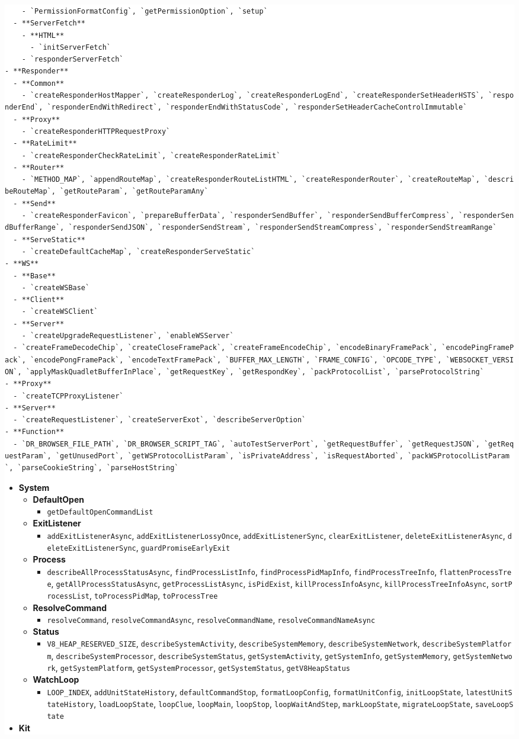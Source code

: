         - `PermissionFormatConfig`, `getPermissionOption`, `setup`
      - **ServerFetch**
        - **HTML**
          - `initServerFetch`
        - `responderServerFetch`
    - **Responder**
      - **Common**
        - `createResponderHostMapper`, `createResponderLog`, `createResponderLogEnd`, `createResponderSetHeaderHSTS`, `responderEnd`, `responderEndWithRedirect`, `responderEndWithStatusCode`, `responderSetHeaderCacheControlImmutable`
      - **Proxy**
        - `createResponderHTTPRequestProxy`
      - **RateLimit**
        - `createResponderCheckRateLimit`, `createResponderRateLimit`
      - **Router**
        - `METHOD_MAP`, `appendRouteMap`, `createResponderRouteListHTML`, `createResponderRouter`, `createRouteMap`, `describeRouteMap`, `getRouteParam`, `getRouteParamAny`
      - **Send**
        - `createResponderFavicon`, `prepareBufferData`, `responderSendBuffer`, `responderSendBufferCompress`, `responderSendBufferRange`, `responderSendJSON`, `responderSendStream`, `responderSendStreamCompress`, `responderSendStreamRange`
      - **ServeStatic**
        - `createDefaultCacheMap`, `createResponderServeStatic`
    - **WS**
      - **Base**
        - `createWSBase`
      - **Client**
        - `createWSClient`
      - **Server**
        - `createUpgradeRequestListener`, `enableWSServer`
      - `createFrameDecodeChip`, `createCloseFramePack`, `createFrameEncodeChip`, `encodeBinaryFramePack`, `encodePingFramePack`, `encodePongFramePack`, `encodeTextFramePack`, `BUFFER_MAX_LENGTH`, `FRAME_CONFIG`, `OPCODE_TYPE`, `WEBSOCKET_VERSION`, `applyMaskQuadletBufferInPlace`, `getRequestKey`, `getRespondKey`, `packProtocolList`, `parseProtocolString`
    - **Proxy**
      - `createTCPProxyListener`
    - **Server**
      - `createRequestListener`, `createServerExot`, `describeServerOption`
    - **Function**
      - `DR_BROWSER_FILE_PATH`, `DR_BROWSER_SCRIPT_TAG`, `autoTestServerPort`, `getRequestBuffer`, `getRequestJSON`, `getRequestParam`, `getUnusedPort`, `getWSProtocolListParam`, `isPrivateAddress`, `isRequestAborted`, `packWSProtocolListParam`, `parseCookieString`, `parseHostString`
  - **System**
    - **DefaultOpen**
      - `getDefaultOpenCommandList`
    - **ExitListener**
      - `addExitListenerAsync`, `addExitListenerLossyOnce`, `addExitListenerSync`, `clearExitListener`, `deleteExitListenerAsync`, `deleteExitListenerSync`, `guardPromiseEarlyExit`
    - **Process**
      - `describeAllProcessStatusAsync`, `findProcessListInfo`, `findProcessPidMapInfo`, `findProcessTreeInfo`, `flattenProcessTree`, `getAllProcessStatusAsync`, `getProcessListAsync`, `isPidExist`, `killProcessInfoAsync`, `killProcessTreeInfoAsync`, `sortProcessList`, `toProcessPidMap`, `toProcessTree`
    - **ResolveCommand**
      - `resolveCommand`, `resolveCommandAsync`, `resolveCommandName`, `resolveCommandNameAsync`
    - **Status**
      - `V8_HEAP_RESERVED_SIZE`, `describeSystemActivity`, `describeSystemMemory`, `describeSystemNetwork`, `describeSystemPlatform`, `describeSystemProcessor`, `describeSystemStatus`, `getSystemActivity`, `getSystemInfo`, `getSystemMemory`, `getSystemNetwork`, `getSystemPlatform`, `getSystemProcessor`, `getSystemStatus`, `getV8HeapStatus`
    - **WatchLoop**
      - `LOOP_INDEX`, `addUnitStateHistory`, `defaultCommandStop`, `formatLoopConfig`, `formatUnitConfig`, `initLoopState`, `latestUnitStateHistory`, `loadLoopState`, `loopClue`, `loopMain`, `loopStop`, `loopWaitAndStep`, `markLoopState`, `migrateLoopState`, `saveLoopState`
  - **Kit**